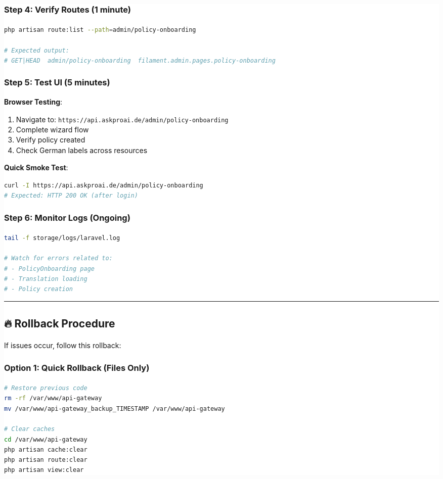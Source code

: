 ### Step 4: Verify Routes (1 minute)

```bash
php artisan route:list --path=admin/policy-onboarding

# Expected output:
# GET|HEAD  admin/policy-onboarding  filament.admin.pages.policy-onboarding
```

### Step 5: Test UI (5 minutes)

**Browser Testing**:
1. Navigate to: `https://api.askproai.de/admin/policy-onboarding`
2. Complete wizard flow
3. Verify policy created
4. Check German labels across resources

**Quick Smoke Test**:
```bash
curl -I https://api.askproai.de/admin/policy-onboarding
# Expected: HTTP 200 OK (after login)
```

### Step 6: Monitor Logs (Ongoing)

```bash
tail -f storage/logs/laravel.log

# Watch for errors related to:
# - PolicyOnboarding page
# - Translation loading
# - Policy creation
```

---

## 🔥 Rollback Procedure

If issues occur, follow this rollback:

### Option 1: Quick Rollback (Files Only)

```bash
# Restore previous code
rm -rf /var/www/api-gateway
mv /var/www/api-gateway_backup_TIMESTAMP /var/www/api-gateway

# Clear caches
cd /var/www/api-gateway
php artisan cache:clear
php artisan route:clear
php artisan view:clear
```
